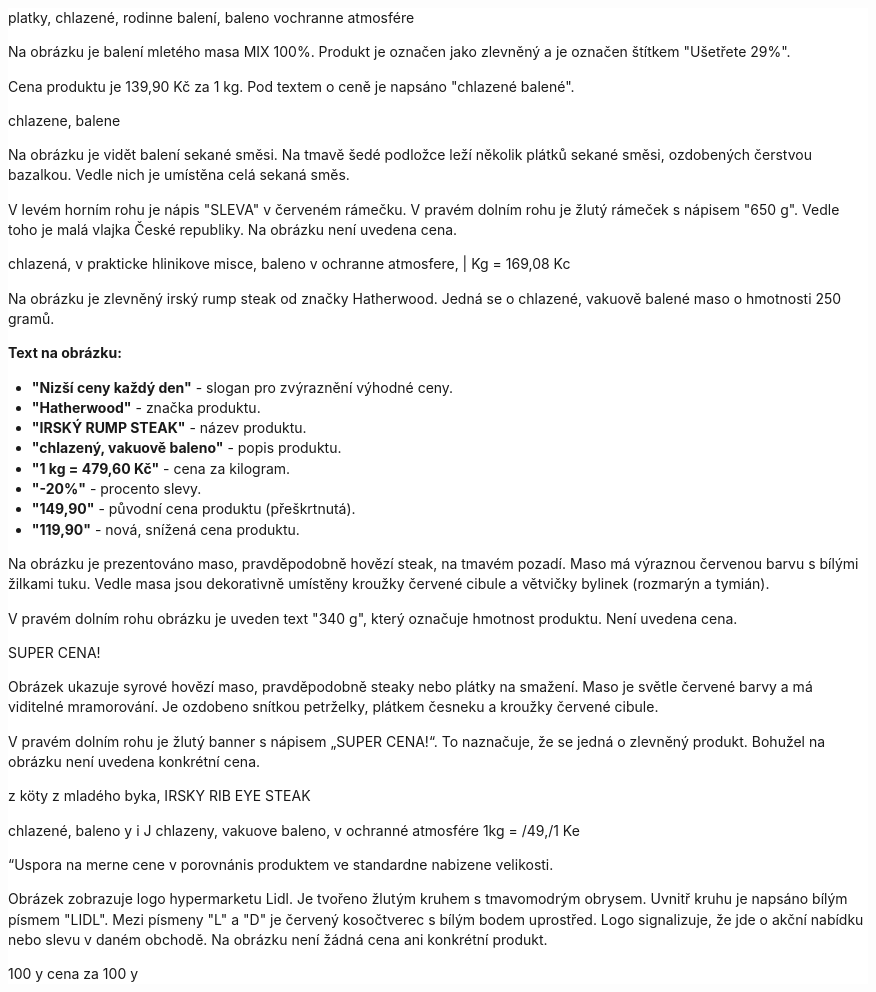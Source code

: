 platky, chlazené, rodinne balení, baleno vochranne atmosfére

Na obrázku je balení mletého masa MIX 100%. Produkt je označen jako zlevněný a je označen štítkem "Ušetřete 29%". 

Cena produktu je 139,90 Kč za 1 kg. Pod textem o ceně je napsáno "chlazené balené".

chlazene, balene

Na obrázku je vidět balení sekané směsi. Na tmavě šedé podložce leží několik plátků sekané směsi, ozdobených čerstvou bazalkou. Vedle nich je umístěna celá sekaná směs.

V levém horním rohu je nápis "SLEVA" v červeném rámečku. V pravém dolním rohu je žlutý rámeček s nápisem "650 g". Vedle toho je malá vlajka České republiky. Na obrázku není uvedena cena.

chlazená, v prakticke hlinikove misce, baleno v ochranne atmosfere, | Kg = 169,08 Kc

Na obrázku je zlevněný irský rump steak od značky Hatherwood. Jedná se o chlazené, vakuově balené maso o hmotnosti 250 gramů. 

**Text na obrázku:**

*   **"Nizší ceny každý den"** - slogan pro zvýraznění výhodné ceny.
*   **"Hatherwood"** - značka produktu.
*   **"IRSKÝ RUMP STEAK"** - název produktu.
*   **"chlazený, vakuově baleno"** - popis produktu.
*   **"1 kg = 479,60 Kč"** - cena za kilogram.
*   **"-20%"** - procento slevy.
*   **"149,90"** - původní cena produktu (přeškrtnutá).
*   **"119,90"** - nová, snížená cena produktu.

Na obrázku je prezentováno maso, pravděpodobně hovězí steak, na tmavém pozadí. Maso má výraznou červenou barvu s bílými žilkami tuku. Vedle masa jsou dekorativně umístěny kroužky červené cibule a větvičky bylinek (rozmarýn a tymián).

V pravém dolním rohu obrázku je uveden text "340 g", který označuje hmotnost produktu. Není uvedena cena.

SUPER CENA!

Obrázek ukazuje syrové hovězí maso, pravděpodobně steaky nebo plátky na smažení. Maso je světle červené barvy a má viditelné mramorování. Je ozdobeno snítkou petrželky, plátkem česneku a kroužky červené cibule. 

V pravém dolním rohu je žlutý banner s nápisem „SUPER CENA!“. To naznačuje, že se jedná o zlevněný produkt. Bohužel na obrázku není uvedena konkrétní cena.

z köty z mladého byka, IRSKY RIB EYE STEAK

chlazené, baleno y i J chlazeny, vakuove baleno, v ochranné atmosfére 1kg = /49,/1 Ke

“Uspora na merne cene v porovnánis produktem ve standardne nabizene velikosti.

Obrázek zobrazuje logo hypermarketu Lidl. Je tvořeno žlutým kruhem s tmavomodrým obrysem. Uvnitř kruhu je napsáno bílým písmem "LIDL". Mezi písmeny "L" a "D" je červený kosočtverec s bílým bodem uprostřed. Logo signalizuje, že jde o akční nabídku nebo slevu v daném obchodě. Na obrázku není žádná cena ani konkrétní produkt.

100 y cena za 100 y
